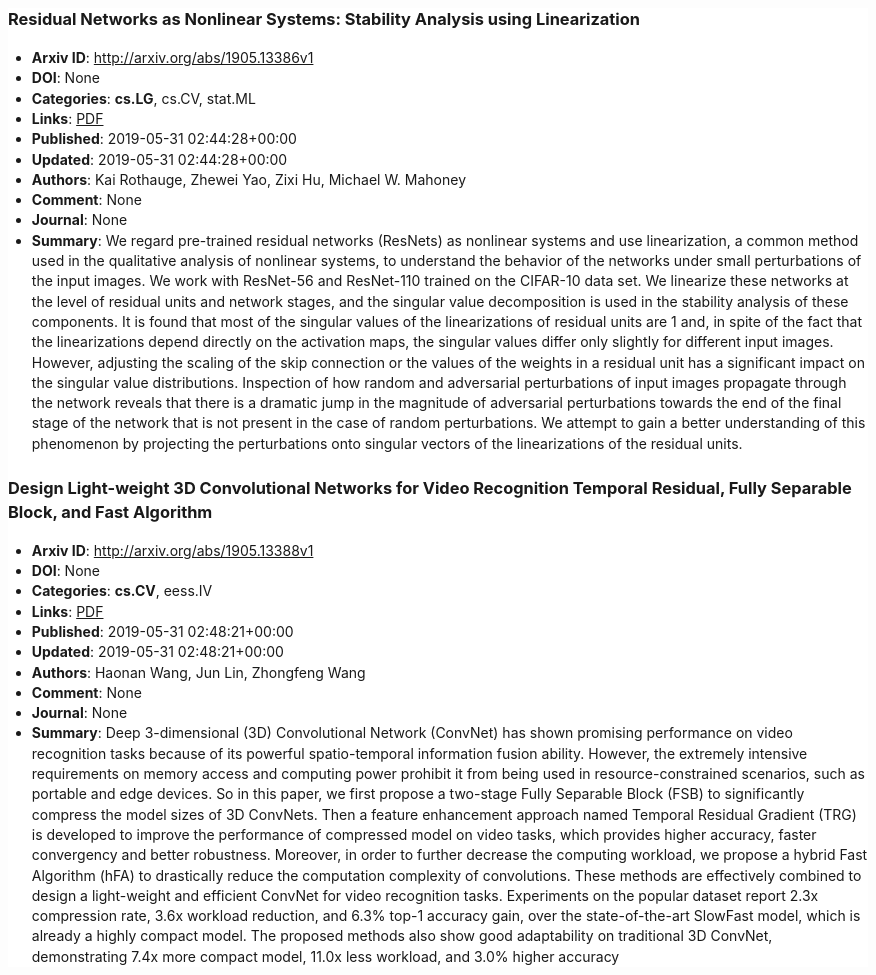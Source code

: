 

### Residual Networks as Nonlinear Systems: Stability Analysis using Linearization
- **Arxiv ID**: http://arxiv.org/abs/1905.13386v1
- **DOI**: None
- **Categories**: **cs.LG**, cs.CV, stat.ML
- **Links**: [PDF](http://arxiv.org/pdf/1905.13386v1)
- **Published**: 2019-05-31 02:44:28+00:00
- **Updated**: 2019-05-31 02:44:28+00:00
- **Authors**: Kai Rothauge, Zhewei Yao, Zixi Hu, Michael W. Mahoney
- **Comment**: None
- **Journal**: None
- **Summary**: We regard pre-trained residual networks (ResNets) as nonlinear systems and use linearization, a common method used in the qualitative analysis of nonlinear systems, to understand the behavior of the networks under small perturbations of the input images. We work with ResNet-56 and ResNet-110 trained on the CIFAR-10 data set. We linearize these networks at the level of residual units and network stages, and the singular value decomposition is used in the stability analysis of these components. It is found that most of the singular values of the linearizations of residual units are 1 and, in spite of the fact that the linearizations depend directly on the activation maps, the singular values differ only slightly for different input images. However, adjusting the scaling of the skip connection or the values of the weights in a residual unit has a significant impact on the singular value distributions. Inspection of how random and adversarial perturbations of input images propagate through the network reveals that there is a dramatic jump in the magnitude of adversarial perturbations towards the end of the final stage of the network that is not present in the case of random perturbations. We attempt to gain a better understanding of this phenomenon by projecting the perturbations onto singular vectors of the linearizations of the residual units.



### Design Light-weight 3D Convolutional Networks for Video Recognition Temporal Residual, Fully Separable Block, and Fast Algorithm
- **Arxiv ID**: http://arxiv.org/abs/1905.13388v1
- **DOI**: None
- **Categories**: **cs.CV**, eess.IV
- **Links**: [PDF](http://arxiv.org/pdf/1905.13388v1)
- **Published**: 2019-05-31 02:48:21+00:00
- **Updated**: 2019-05-31 02:48:21+00:00
- **Authors**: Haonan Wang, Jun Lin, Zhongfeng Wang
- **Comment**: None
- **Journal**: None
- **Summary**: Deep 3-dimensional (3D) Convolutional Network (ConvNet) has shown promising performance on video recognition tasks because of its powerful spatio-temporal information fusion ability. However, the extremely intensive requirements on memory access and computing power prohibit it from being used in resource-constrained scenarios, such as portable and edge devices. So in this paper, we first propose a two-stage Fully Separable Block (FSB) to significantly compress the model sizes of 3D ConvNets. Then a feature enhancement approach named Temporal Residual Gradient (TRG) is developed to improve the performance of compressed model on video tasks, which provides higher accuracy, faster convergency and better robustness. Moreover, in order to further decrease the computing workload, we propose a hybrid Fast Algorithm (hFA) to drastically reduce the computation complexity of convolutions. These methods are effectively combined to design a light-weight and efficient ConvNet for video recognition tasks. Experiments on the popular dataset report 2.3x compression rate, 3.6x workload reduction, and 6.3% top-1 accuracy gain, over the state-of-the-art SlowFast model, which is already a highly compact model. The proposed methods also show good adaptability on traditional 3D ConvNet, demonstrating 7.4x more compact model, 11.0x less workload, and 3.0% higher accuracy

